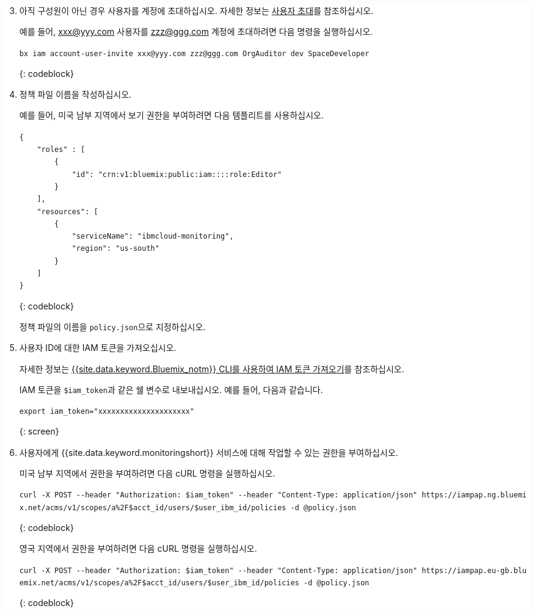 3. 아직 구성원이 아닌 경우 사용자를 계정에 초대하십시오. 자세한 정보는 [사용자 초대](/docs/iam/iamuserinv.html#iamuserinv)를 참조하십시오.

    예를 들어, xxx@yyy.com 사용자를 zzz@ggg.com 계정에 초대하려면 다음 명령을 실행하십시오.
	
	```
	bx iam account-user-invite xxx@yyy.com zzz@ggg.com OrgAuditor dev SpaceDeveloper
	```
	{: codeblock}
		
4. 정책 파일 이름을 작성하십시오. 

    예를 들어, 미국 남부 지역에서 보기 권한을 부여하려면 다음 템플리트를 사용하십시오.
	
	```
	{
		"roles" : [
			{
				"id": "crn:v1:bluemix:public:iam::::role:Editor"
			}
		],
		"resources": [
			{
				"serviceName": "ibmcloud-monitoring",
				"region": "us-south"
			}
		]
	}
	```
	{: codeblock}
	
	정책 파일의 이름을 `policy.json`으로 지정하십시오.
	
5. 사용자 ID에 대한 IAM 토큰을 가져오십시오.

    자세한 정보는 [{{site.data.keyword.Bluemix_notm}} CLI를 사용하여 IAM 토큰 가져오기](/docs/services/cloud-monitoring/security/auth_iam.html#iam_token_cli)를 참조하십시오.

    IAM 토큰을 `$iam_token`과 같은 쉘 변수로 내보내십시오. 예를 들어, 다음과 같습니다.
	
	```
	export iam_token="xxxxxxxxxxxxxxxxxxxxx"
	```
	{: screen}
	
6. 사용자에게 {{site.data.keyword.monitoringshort}} 서비스에 대해 작업할 수 있는 권한을 부여하십시오. 

   미국 남부 지역에서 권한을 부여하려면 다음 cURL 명령을 실행하십시오.
	
    ```
	curl -X POST --header "Authorization: $iam_token" --header "Content-Type: application/json" https://iampap.ng.bluemix.net/acms/v1/scopes/a%2F$acct_id/users/$user_ibm_id/policies -d @policy.json
	```
	{: codeblock}
	
	영국 지역에서 권한을 부여하려면 다음 cURL 명령을 실행하십시오.
	
    ```
	curl -X POST --header "Authorization: $iam_token" --header "Content-Type: application/json" https://iampap.eu-gb.bluemix.net/acms/v1/scopes/a%2F$acct_id/users/$user_ibm_id/policies -d @policy.json
	```
	{: codeblock}
